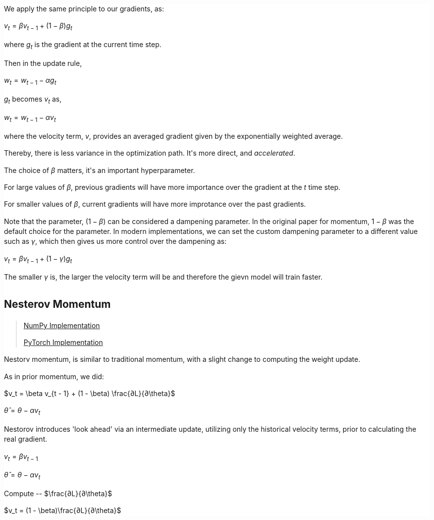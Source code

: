 We apply the same principle to our gradients, as:

$v_t = \beta v_{t-1} + (1 - \beta) g_t$

where $g_t$ is the gradient at the current time step.

Then in the update rule, 

$w_t = w_{t-1} - \alpha g_t$

$g_t$ becomes $v_t$ as,

$w_t = w_{t-1} - \alpha v_t$

where the velocity term, $v$, provides an averaged gradient given by the exponentially weighted average.

Thereby, there is less variance in the optimization path. It's more direct, and *accelerated*.

The choice of $\beta$ matters, it's an important hyperparameter.

For large values of $\beta$, previous gradients will have more importance over the gradient at the $t$ time step. 

For smaller values of $\beta$, current gradients will have more improtance over the past gradients.

Note that the parameter, $(1 - \beta)$ can be considered a dampening parameter. In the original paper for momentum, $1 - \beta$ was the default choice for the parameter. In modern implementations, we can set the custom dampening parameter to a different value such as $\gamma$, which then gives us more control over the dampening as:

$v_t = \beta v_{t-1} + (1 - \gamma) g_t$

The smaller $\gamma$ is, the larger the velocity term will be and therefore the gievn model will train faster.

## Nesterov Momentum

> [NumPy Implementation](implementations/02-np-nesterov.py)
> 
> [PyTorch Implementation](implementations/02-pytorch-nesterov.py)

Nestorv momentum, is similar to traditional momentum, with a slight change to computing the weight update.

As in prior momentum, we did:

$v_t = \beta v_{t - 1} + (1 - \beta) \frac{∂L}{∂\theta}$

$\hat{\theta} = \theta -  \alpha v_t$

Nestorov introduces 'look ahead' via an intermediate update, utilizing only the historical velocity terms, prior to calculating the real gradient.

$v_t = \beta v_{t-1}$

$\hat{\theta} = \theta - \alpha v_t$

Compute -- $\frac{∂L}{∂\theta}$

$v_t = (1 - \beta)\frac{∂L}{∂\theta}$
